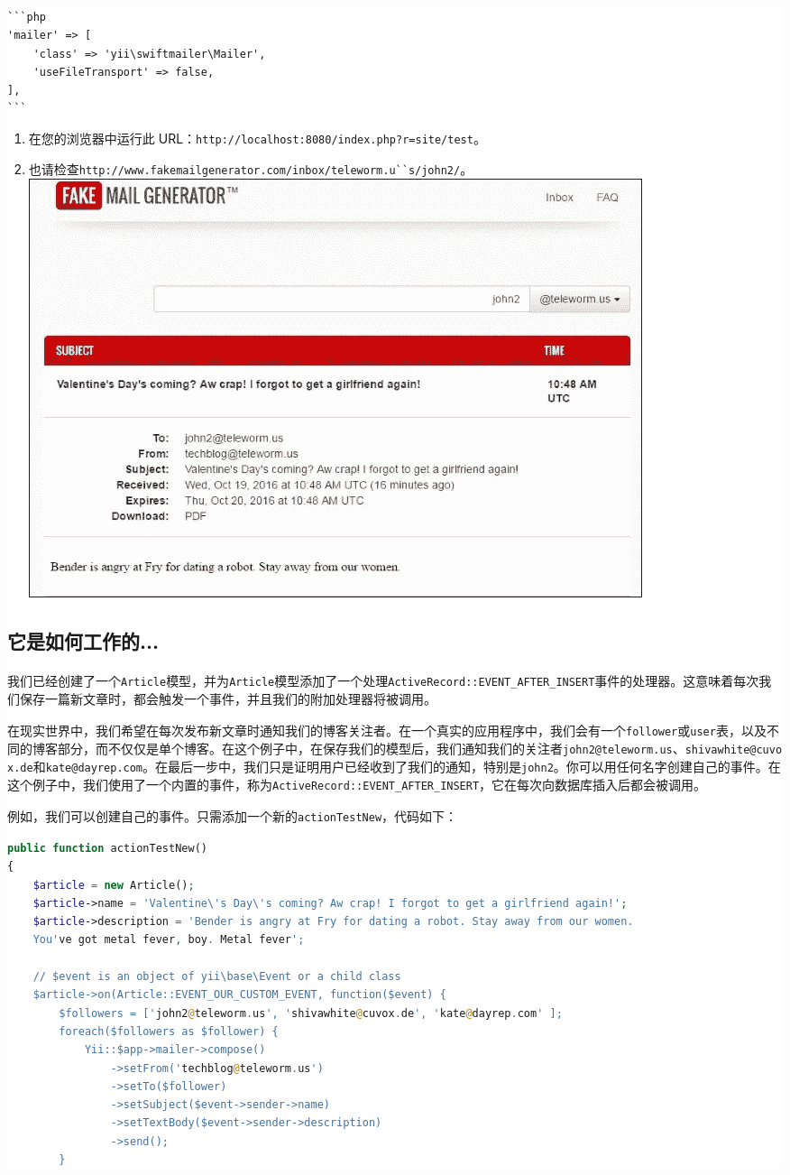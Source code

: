     ```php
    'mailer' => [
        'class' => 'yii\swiftmailer\Mailer',
        'useFileTransport' => false,
    ],
    ```

1.  在您的浏览器中运行此 URL：`http://localhost:8080/index.php?r=site/test`。

1.  也请检查`http://www.fakemailgenerator.com/inbox/teleworm.u``s/john2/`。![如何做…](img/image00510.jpeg)

## 它是如何工作的…

我们已经创建了一个`Article`模型，并为`Article`模型添加了一个处理`ActiveRecord::EVENT_AFTER_INSERT`事件的处理器。这意味着每次我们保存一篇新文章时，都会触发一个事件，并且我们的附加处理器将被调用。

在现实世界中，我们希望在每次发布新文章时通知我们的博客关注者。在一个真实的应用程序中，我们会有一个`follower`或`user`表，以及不同的博客部分，而不仅仅是单个博客。在这个例子中，在保存我们的模型后，我们通知我们的关注者`john2@teleworm.us`、`shivawhite@cuvox.de`和`kate@dayrep.com`。在最后一步中，我们只是证明用户已经收到了我们的通知，特别是`john2`。你可以用任何名字创建自己的事件。在这个例子中，我们使用了一个内置的事件，称为`ActiveRecord::EVENT_AFTER_INSERT`，它在每次向数据库插入后都会被调用。

例如，我们可以创建自己的事件。只需添加一个新的`actionTestNew`，代码如下：

```php
public function actionTestNew()
{
    $article = new Article();
    $article->name = 'Valentine\'s Day\'s coming? Aw crap! I forgot to get a girlfriend again!';
    $article->description = 'Bender is angry at Fry for dating a robot. Stay away from our women.
    You've got metal fever, boy. Metal fever';

    // $event is an object of yii\base\Event or a child class
    $article->on(Article::EVENT_OUR_CUSTOM_EVENT, function($event) {
        $followers = ['john2@teleworm.us', 'shivawhite@cuvox.de', 'kate@dayrep.com' ];
        foreach($followers as $follower) {
            Yii::$app->mailer->compose()
                ->setFrom('techblog@teleworm.us')
                ->setTo($follower)
                ->setSubject($event->sender->name)
                ->setTextBody($event->sender->description)
                ->send();
        }
```
